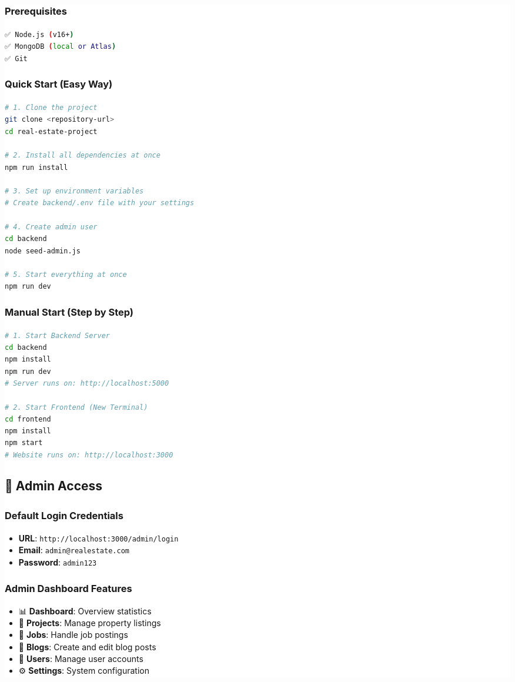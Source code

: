 ### Prerequisites
```bash
✅ Node.js (v16+)
✅ MongoDB (local or Atlas)
✅ Git
```

### Quick Start (Easy Way)
```bash
# 1. Clone the project
git clone <repository-url>
cd real-estate-project

# 2. Install all dependencies at once
npm run install

# 3. Set up environment variables
# Create backend/.env file with your settings

# 4. Create admin user
cd backend
node seed-admin.js

# 5. Start everything at once
npm run dev
```

### Manual Start (Step by Step)
```bash
# 1. Start Backend Server
cd backend
npm install
npm run dev
# Server runs on: http://localhost:5000

# 2. Start Frontend (New Terminal)
cd frontend
npm install
npm start
# Website runs on: http://localhost:3000
```

## 🔐 Admin Access

### Default Login Credentials
- **URL**: `http://localhost:3000/admin/login`
- **Email**: `admin@realestate.com`
- **Password**: `admin123`

### Admin Dashboard Features
- 📊 **Dashboard**: Overview statistics
- 🏢 **Projects**: Manage property listings
- 👥 **Jobs**: Handle job postings
- 📝 **Blogs**: Create and edit blog posts
- 👤 **Users**: Manage user accounts
- ⚙️ **Settings**: System configuration
